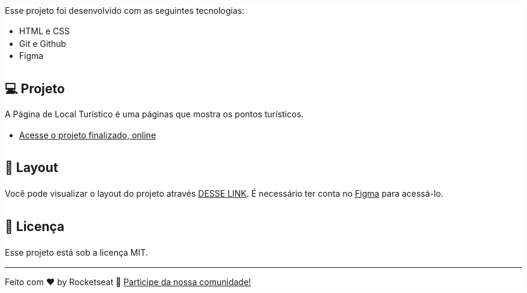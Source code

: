 Esse projeto foi desenvolvido com as seguintes tecnologias:

- HTML e CSS
- Git e Github
- Figma

## 💻 Projeto

A Página de Local Turístico é uma páginas que mostra os pontos turísticos.

- [Acesse o projeto finalizado, online](https://fernando-parise.github.io/projetoLocalTuristico/)

## 🔖 Layout

Você pode visualizar o layout do projeto através [DESSE LINK](https://www.figma.com/design/XGXXnNCvb4bYfHMfQtUoW5/Local-Tur%C3%ADstico--Community-?m=auto&t=uw1QXi0O1WfEOXiq-6). É necessário ter conta no [Figma](https://figma.com) para acessá-lo.

## :memo: Licença

Esse projeto está sob a licença MIT.

---

Feito com ♥ by Rocketseat :wave: [Participe da nossa comunidade!](https://discord.gg/rocketseat)
